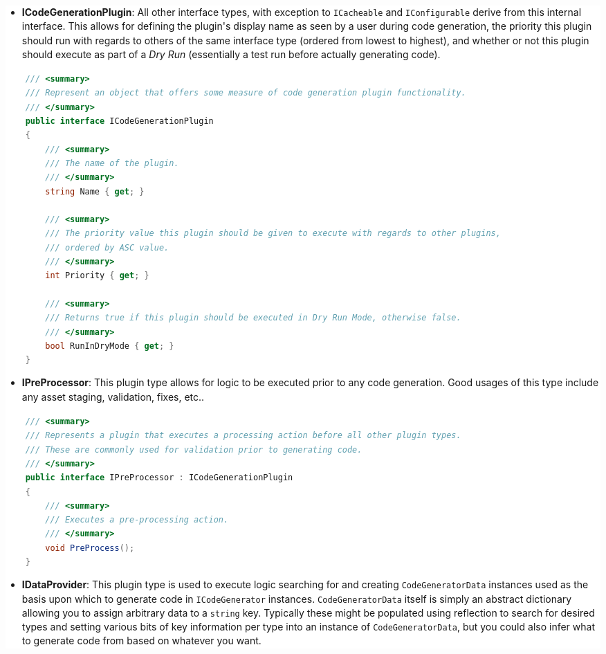 * **ICodeGenerationPlugin**: All other interface types, with exception to `ICacheable` and `IConfigurable` derive from this internal interface. This allows for defining the plugin's display name as seen by a user during code generation, the priority this plugin should run with regards to others of the same interface type (ordered from lowest to highest), and whether or not this plugin should execute as part of a _Dry Run_ (essentially a test run before actually generating code).

```csharp
	/// <summary>
	/// Represent an object that offers some measure of code generation plugin functionality.
	/// </summary>
	public interface ICodeGenerationPlugin
	{
		/// <summary>
		/// The name of the plugin.
		/// </summary>
		string Name { get; }

		/// <summary>
		/// The priority value this plugin should be given to execute with regards to other plugins,
		/// ordered by ASC value.
		/// </summary>
		int Priority { get; }

		/// <summary>
		/// Returns true if this plugin should be executed in Dry Run Mode, otherwise false.
		/// </summary>
		bool RunInDryMode { get; }
	}
```

* **IPreProcessor**: This plugin type allows for logic to be executed prior to any code generation. Good usages of this type include any asset staging, validation, fixes, etc..

```csharp
	/// <summary>
	/// Represents a plugin that executes a processing action before all other plugin types.
	/// These are commonly used for validation prior to generating code.
	/// </summary>
	public interface IPreProcessor : ICodeGenerationPlugin
	{
		/// <summary>
		/// Executes a pre-processing action.
		/// </summary>
		void PreProcess();
	}
```

* **IDataProvider**: This plugin type is used to execute logic searching for and creating `CodeGeneratorData` instances used as the basis upon which to generate code in `ICodeGenerator` instances. `CodeGeneratorData` itself is simply an abstract dictionary allowing you to assign arbitrary data to a `string` key. Typically these might be populated using reflection to search for desired types and setting various bits of key information per type into an instance of `CodeGeneratorData`, but you could also infer what to generate code from based on whatever you want.

